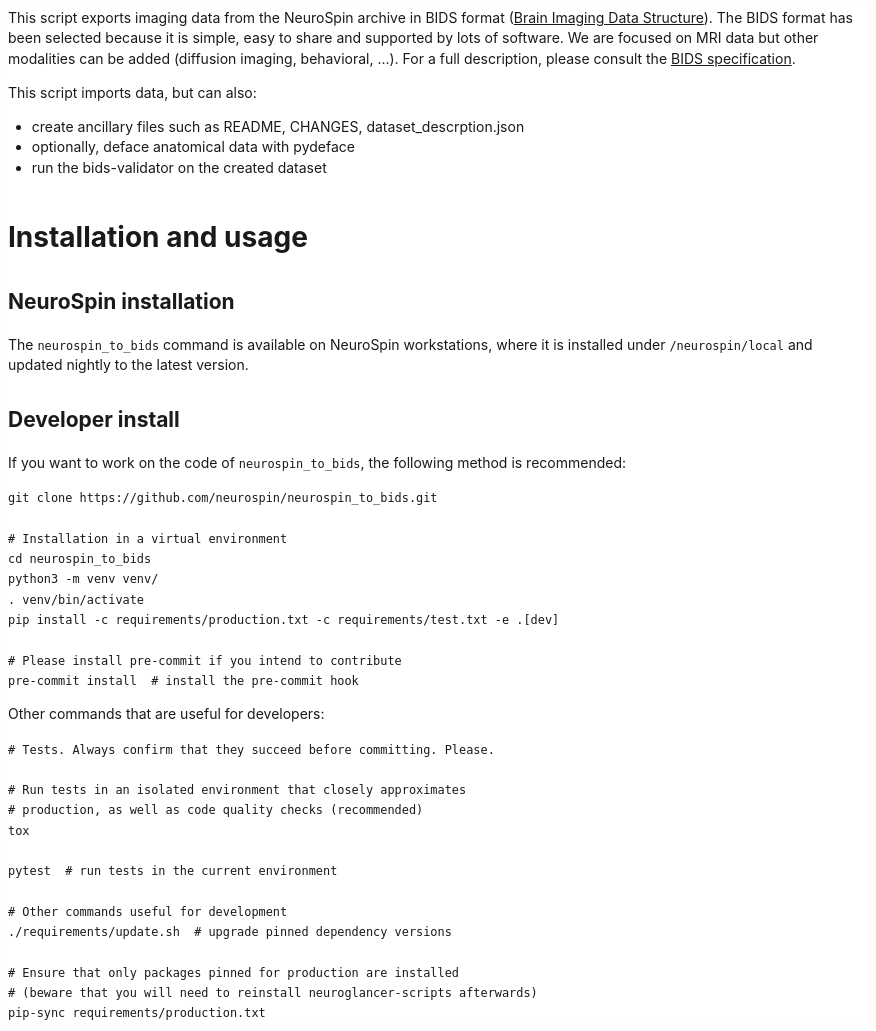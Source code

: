 This script exports imaging data from the NeuroSpin archive in
BIDS format ([Brain Imaging Data Structure](https://bids.neuroimaging.io/)).
The BIDS format has been selected because it is simple, easy to share
and supported by lots of software. We are focused on MRI data but other
modalities can be added (diffusion imaging, behavioral, ...). For a full
description, please consult the
[BIDS specification](https://doi.org/10.5281/zenodo.3686061).

This script imports data, but can also:
* create ancillary files such as README, CHANGES, dataset_descrption.json
* optionally, deface anatomical data with pydeface
* run the bids-validator on the created dataset


# Installation and usage

## NeuroSpin installation

The ``neurospin_to_bids`` command is available on NeuroSpin workstations, where
it is installed under ``/neurospin/local`` and updated nightly to the latest
version.


## Developer install

If you want to work on the code of ``neurospin_to_bids``, the following method is recommended:

```shell
git clone https://github.com/neurospin/neurospin_to_bids.git

# Installation in a virtual environment
cd neurospin_to_bids
python3 -m venv venv/
. venv/bin/activate
pip install -c requirements/production.txt -c requirements/test.txt -e .[dev]

# Please install pre-commit if you intend to contribute
pre-commit install  # install the pre-commit hook
```

Other commands that are useful for developers:
```
# Tests. Always confirm that they succeed before committing. Please.

# Run tests in an isolated environment that closely approximates
# production, as well as code quality checks (recommended)
tox

pytest  # run tests in the current environment

# Other commands useful for development
./requirements/update.sh  # upgrade pinned dependency versions

# Ensure that only packages pinned for production are installed
# (beware that you will need to reinstall neuroglancer-scripts afterwards)
pip-sync requirements/production.txt
```
